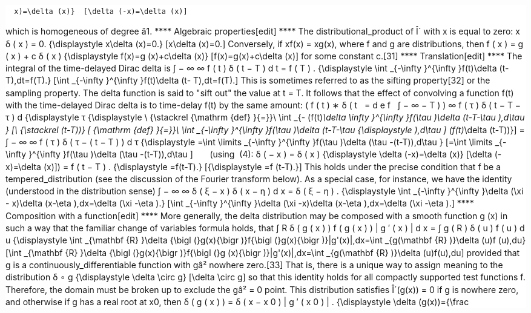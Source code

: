       x)=\delta (x)}  [\delta (-x)=\delta (x)]
which is homogeneous of degree â1.
**** Algebraic properties[edit] ****
The distributional_product of Î´ with x is equal to zero:
         x &#x03B4; ( x ) = 0.   {\displaystyle x\delta (x)=0.}  [x\delta
      (x)=0.]
Conversely, if xf(x) = xg(x), where f and g are distributions, then
         f ( x ) = g ( x ) + c &#x03B4; ( x )   {\displaystyle f(x)=g
      (x)+c\delta (x)}  [f(x)=g(x)+c\delta (x)]
for some constant c.[31]
**** Translation[edit] ****
The integral of the time-delayed Dirac delta is
          &#x222B;  &#x2212; &#x221E;   &#x221E;   f ( t ) &#x03B4; ( t
      &#x2212; T )  d t = f ( T ) .   {\displaystyle \int _{-\infty }^{\infty
      }f(t)\delta (t-T)\,dt=f(T).}  [\int _{-\infty }^{\infty }f(t)\delta (t-
      T)\,dt=f(T).]
This is sometimes referred to as the sifting property[32] or the sampling
property. The delta function is said to "sift out" the value at t = T.
It follows that the effect of convolving a function f(t) with the time-delayed
Dirac delta is to time-delay f(t) by the same amount:
         ( f ( t )
      &#x2217;
      &#x03B4; ( t      &#xA0;     =    d e f      &#xA0;  &#x222B;  &#x2212; &#x221E;
      &#x2212; T ) ) &#x221E;   f ( &#x03C4; ) &#x03B4; ( t &#x2212; T &#x2212; &#x03C4; )  d
      {\displaystyle &#x03C4;   {\displaystyle \ {\stackrel {\mathrm {def} }{=}}\ \int _{-
      (f(t)*\delta   \infty }^{\infty }f(\tau )\delta (t-T-\tau )\,d\tau }  [\ {\stackrel
      (t-T))}  [     {\mathrm {def} }{=}}\ \int _{-\infty }^{\infty }f(\tau )\delta (t-T-\tau
      {\displaystyle )\,d\tau ]
      (f(t)*\delta
      (t-T))}]
                        =  &#x222B;  &#x2212; &#x221E;   &#x221E;   f ( &#x03C4; ) &#x03B4;
                     ( &#x03C4; &#x2212; ( t &#x2212; T ) )  d &#x03C4;   {\displaystyle
                     =\int \limits _{-\infty }^{\infty }f(\tau )\delta (\tau -(t-T))\,d\tau }
                     [=\int \limits _{-\infty }^{\infty }f(\tau )\delta (\tau -(t-T))\,d\tau
                     ]       (using  (4):     &#x03B4; ( &#x2212; x ) = &#x03B4; ( x )
                     {\displaystyle \delta (-x)=\delta (x)}  [\delta (-x)=\delta (x)])
                        = f ( t &#x2212; T ) .   {\displaystyle =f(t-T).}  [{\displaystyle =f
                     (t-T).}]
This holds under the precise condition that f be a tempered_distribution (see
the discussion of the Fourier transform below). As a special case, for
instance, we have the identity (understood in the distribution sense)
          &#x222B;  &#x2212; &#x221E;   &#x221E;   &#x03B4; ( &#x03BE; &#x2212;
      x ) &#x03B4; ( x &#x2212; &#x03B7; )  d x = &#x03B4; ( &#x03BE; &#x2212;
      &#x03B7; ) .   {\displaystyle \int _{-\infty }^{\infty }\delta (\xi -
      x)\delta (x-\eta )\,dx=\delta (\xi -\eta ).}  [\int _{-\infty }^{\infty
      }\delta (\xi -x)\delta (x-\eta )\,dx=\delta (\xi -\eta ).]
**** Composition with a function[edit] ****
More generally, the delta distribution may be composed with a smooth function g
(x) in such a way that the familiar change of variables formula holds, that
          &#x222B;   R    &#x03B4;   (   g ( x )   )   f   (   g ( x )   )    |
      g &#x2032;  ( x )  |   d x =  &#x222B;  g (  R  )   &#x03B4; ( u ) f ( u
      )  d u   {\displaystyle \int _{\mathbf {R} }\delta {\bigl (}g(x){\bigr
      )}f{\bigl (}g(x){\bigr )}|g'(x)|\,dx=\int _{g(\mathbf {R} )}\delta (u)f
      (u)\,du}  [\int _{\mathbf {R} }\delta {\bigl (}g(x){\bigr )}f{\bigl (}g
      (x){\bigr )}|g'(x)|\,dx=\int _{g(\mathbf {R} )}\delta (u)f(u)\,du]
provided that g is a continuously_differentiable function with gâ² nowhere
zero.[33] That is, there is a unique way to assign meaning to the distribution
&#x03B4; &#x2218; g   {\displaystyle \delta \circ g}  [\delta \circ g] so that
this identity holds for all compactly supported test functions f. Therefore,
the domain must be broken up to exclude the gâ² = 0 point. This distribution
satisfies Î´(g(x)) = 0 if g is nowhere zero, and otherwise if g has a real root
at x0, then
         &#x03B4; ( g ( x ) ) =    &#x03B4; ( x &#x2212;  x  0   )    |   g
      &#x2032;  (  x  0   )  |     .   {\displaystyle \delta (g(x))={\frac